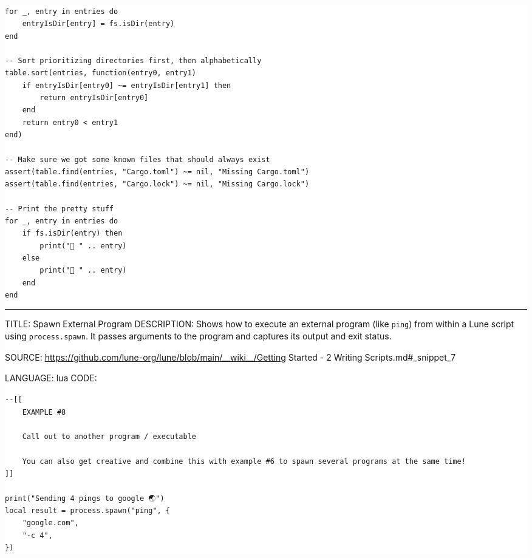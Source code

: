 ```
for _, entry in entries do
	entryIsDir[entry] = fs.isDir(entry)
end

-- Sort prioritizing directories first, then alphabetically
table.sort(entries, function(entry0, entry1) 
	if entryIsDir[entry0] ~= entryIsDir[entry1] then
		return entryIsDir[entry0]
	end
	return entry0 < entry1
end)

-- Make sure we got some known files that should always exist
assert(table.find(entries, "Cargo.toml") ~= nil, "Missing Cargo.toml")
assert(table.find(entries, "Cargo.lock") ~= nil, "Missing Cargo.lock")

-- Print the pretty stuff
for _, entry in entries do
	if fs.isDir(entry) then
		print("📁 " .. entry)
	else
		print("📄 " .. entry)
	end
end
```

----------------------------------------

TITLE: Spawn External Program
DESCRIPTION: Shows how to execute an external program (like `ping`) from within a Lune script using `process.spawn`. It passes arguments to the program and captures its output and exit status.

SOURCE: https://github.com/lune-org/lune/blob/main/__wiki__/Getting Started - 2 Writing Scripts.md#_snippet_7

LANGUAGE: lua
CODE:
```
--[[ 
	EXAMPLE #8

	Call out to another program / executable

	You can also get creative and combine this with example #6 to spawn several programs at the same time!
]]

print("Sending 4 pings to google 🌏")
local result = process.spawn("ping", {
	"google.com",
	"-c 4",
})
```
